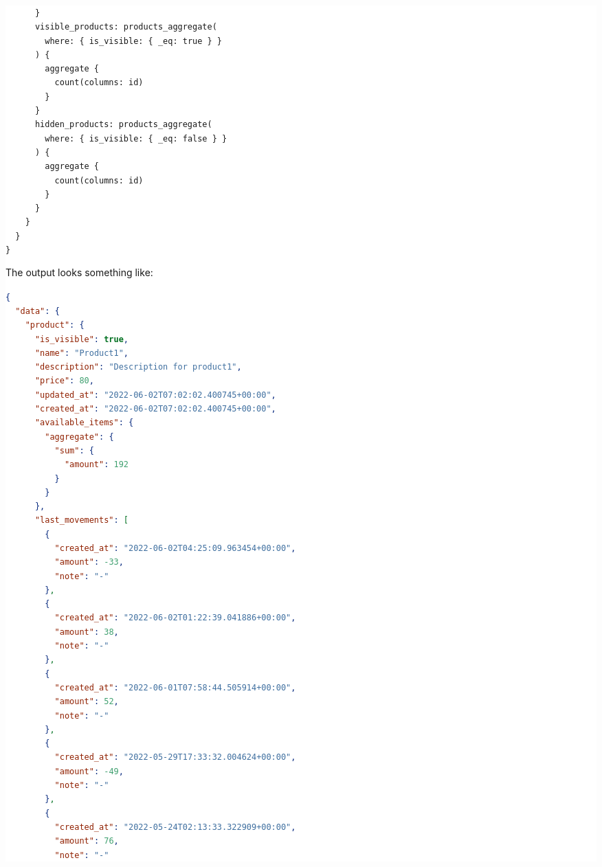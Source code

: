 ```gql
      }
      visible_products: products_aggregate(
        where: { is_visible: { _eq: true } }
      ) {
        aggregate {
          count(columns: id)
        }
      }
      hidden_products: products_aggregate(
        where: { is_visible: { _eq: false } }
      ) {
        aggregate {
          count(columns: id)
        }
      }
    }
  }
}
```

The output looks something like:

```json
{
  "data": {
    "product": {
      "is_visible": true,
      "name": "Product1",
      "description": "Description for product1",
      "price": 80,
      "updated_at": "2022-06-02T07:02:02.400745+00:00",
      "created_at": "2022-06-02T07:02:02.400745+00:00",
      "available_items": {
        "aggregate": {
          "sum": {
            "amount": 192
          }
        }
      },
      "last_movements": [
        {
          "created_at": "2022-06-02T04:25:09.963454+00:00",
          "amount": -33,
          "note": "-"
        },
        {
          "created_at": "2022-06-02T01:22:39.041886+00:00",
          "amount": 38,
          "note": "-"
        },
        {
          "created_at": "2022-06-01T07:58:44.505914+00:00",
          "amount": 52,
          "note": "-"
        },
        {
          "created_at": "2022-05-29T17:33:32.004624+00:00",
          "amount": -49,
          "note": "-"
        },
        {
          "created_at": "2022-05-24T02:13:33.322909+00:00",
          "amount": 76,
          "note": "-"
```